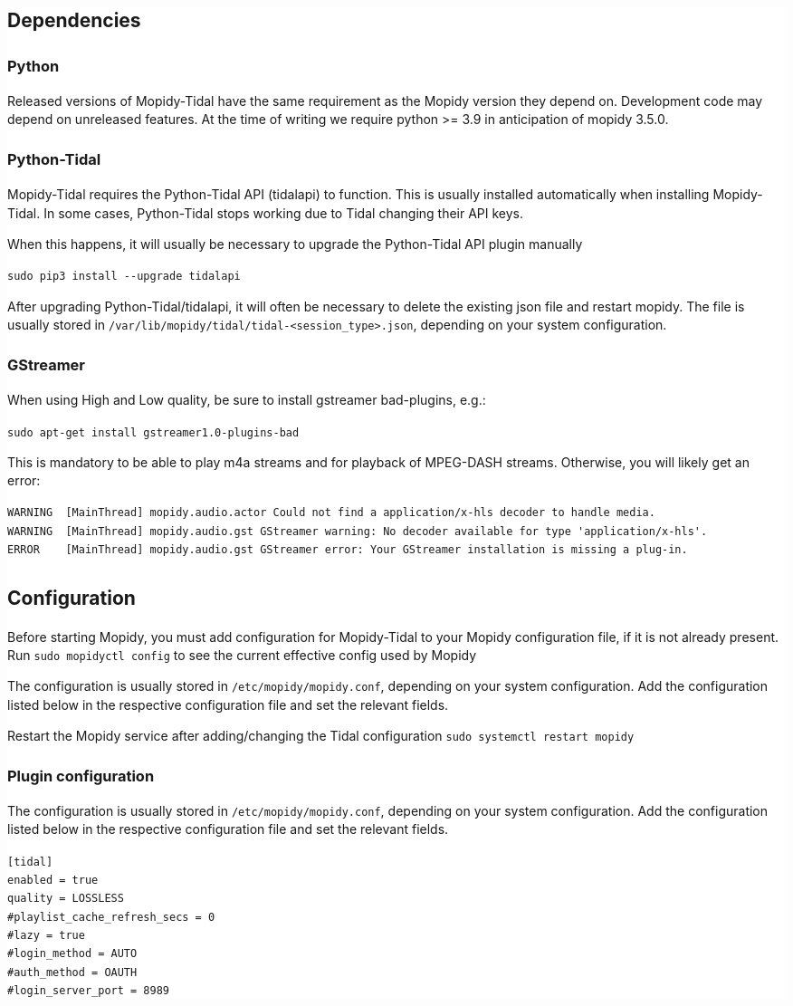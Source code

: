 ## Dependencies
### Python

Released versions of Mopidy-Tidal have the same requirement as the Mopidy
version they depend on.  Development code may depend on unreleased features.
At the time of writing we require python >= 3.9 in anticipation of mopidy 3.5.0.

### Python-Tidal
Mopidy-Tidal requires the Python-Tidal API (tidalapi) to function. This is usually installed automatically when installing Mopidy-Tidal.
In some cases, Python-Tidal stops working due to Tidal changing their API keys.

When this happens, it will usually be necessary to upgrade the Python-Tidal API plugin manually
```
sudo pip3 install --upgrade tidalapi
```

After upgrading Python-Tidal/tidalapi, it will often be necessary to delete the existing json file and restart mopidy.
The file is usually stored in `/var/lib/mopidy/tidal/tidal-<session_type>.json`, depending on your system configuration.

### GStreamer
When using High and Low quality, be sure to install gstreamer bad-plugins, e.g.:
```
sudo apt-get install gstreamer1.0-plugins-bad
```
This is mandatory to be able to play m4a streams and for playback of MPEG-DASH streams. Otherwise, you will likely get an error:
```
WARNING  [MainThread] mopidy.audio.actor Could not find a application/x-hls decoder to handle media.
WARNING  [MainThread] mopidy.audio.gst GStreamer warning: No decoder available for type 'application/x-hls'.
ERROR    [MainThread] mopidy.audio.gst GStreamer error: Your GStreamer installation is missing a plug-in.
```

## Configuration

Before starting Mopidy, you must add configuration for Mopidy-Tidal to your Mopidy configuration file, if it is not already present.
 Run `sudo mopidyctl config` to see the current effective config used by Mopidy

The configuration is usually stored in `/etc/mopidy/mopidy.conf`, depending on your system configuration. Add the configuration listed below in the respective configuration file and set the relevant fields.

Restart the Mopidy service after adding/changing the Tidal configuration
`sudo systemctl restart mopidy`

### Plugin configuration
The configuration is usually stored in `/etc/mopidy/mopidy.conf`, depending on your system configuration. Add the configuration listed below in the respective configuration file and set the relevant fields.
```
[tidal]
enabled = true
quality = LOSSLESS
#playlist_cache_refresh_secs = 0
#lazy = true
#login_method = AUTO
#auth_method = OAUTH
#login_server_port = 8989
```
